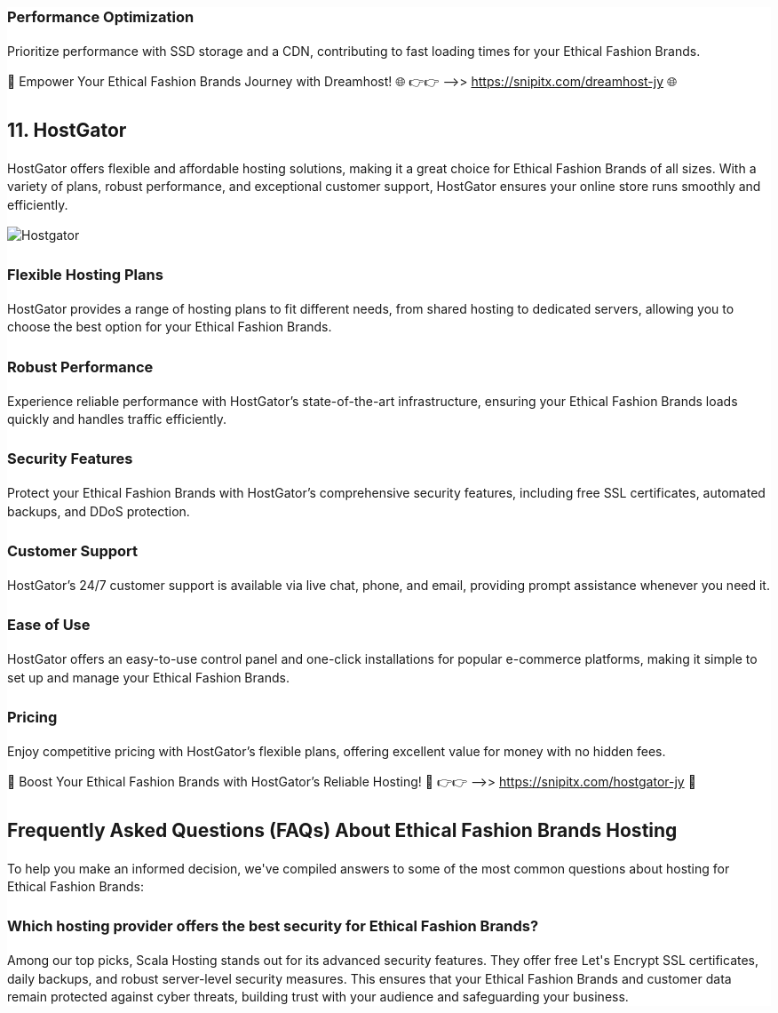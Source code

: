 ### Performance Optimization
Prioritize performance with SSD storage and a CDN, contributing to fast loading times for your Ethical Fashion Brands.

🚀 Empower Your Ethical Fashion Brands Journey with Dreamhost! 🌐
👉👉 -->> https://snipitx.com/dreamhost-jy 🌐

## 11. HostGator

HostGator offers flexible and affordable hosting solutions, making it a great choice for Ethical Fashion Brands of all sizes. With a variety of plans, robust performance, and exceptional customer support, HostGator ensures your online store runs smoothly and efficiently.

![Hostgator](https://i.imgur.com/SNC0dSu.jpeg "Hostgator Hosting")

### Flexible Hosting Plans
HostGator provides a range of hosting plans to fit different needs, from shared hosting to dedicated servers, allowing you to choose the best option for your Ethical Fashion Brands.

### Robust Performance
Experience reliable performance with HostGator’s state-of-the-art infrastructure, ensuring your Ethical Fashion Brands loads quickly and handles traffic efficiently.

### Security Features
Protect your Ethical Fashion Brands with HostGator’s comprehensive security features, including free SSL certificates, automated backups, and DDoS protection.

### Customer Support
HostGator’s 24/7 customer support is available via live chat, phone, and email, providing prompt assistance whenever you need it.

### Ease of Use
HostGator offers an easy-to-use control panel and one-click installations for popular e-commerce platforms, making it simple to set up and manage your Ethical Fashion Brands.

### Pricing
Enjoy competitive pricing with HostGator’s flexible plans, offering excellent value for money with no hidden fees.

🌟 Boost Your Ethical Fashion Brands with HostGator’s Reliable Hosting! 🚀
👉👉 -->> https://snipitx.com/hostgator-jy 🚀

## Frequently Asked Questions (FAQs) About Ethical Fashion Brands Hosting

To help you make an informed decision, we've compiled answers to some of the most common questions about hosting for Ethical Fashion Brands:

### Which hosting provider offers the best security for Ethical Fashion Brands? 
Among our top picks, Scala Hosting stands out for its advanced security features. They offer free Let's Encrypt SSL certificates, daily backups, and robust server-level security measures. This ensures that your Ethical Fashion Brands and customer data remain protected against cyber threats, building trust with your audience and safeguarding your business.
